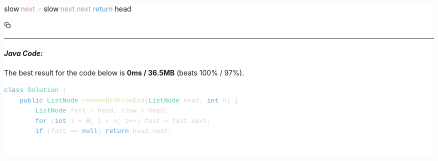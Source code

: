 </span></span><span><span>        slow</span><span class="token" style="color: rgb(212, 212, 212);">.</span><span class="token" style="color: rgb(206, 145, 120);">next</span><span> </span><span class="token" style="color: rgb(212, 212, 212);">=</span><span> slow</span><span class="token" style="color: rgb(212, 212, 212);">.</span><span class="token" style="color: rgb(206, 145, 120);">next</span><span class="token" style="color: rgb(212, 212, 212);">.</span><span class="token" style="color: rgb(206, 145, 120);">next</span><span>
</span></span><span><span>        </span><span class="token" style="color: rgb(86, 156, 214);">return</span><span> head</span></span></code></pre><div class="h-4 w-4 cursor-pointer fill-gray-6 hover:fill-gray-7 dark:fill-dark-gray-6 dark:hover:fill-dark-gray-7 absolute right-0 top-0"><div><svg xmlns="http://www.w3.org/2000/svg" viewBox="0 0 24 24" width="1em" height="1em" fill="currentColor" class="h-4 w-4 text-gray-6 hover:text-gray-7 dark:text-dark-gray-6 dark:hover:text-dark-gray-7 hidden group-hover:block"><path fill-rule="evenodd" d="M11.3 8.3H19a3 3 0 013 3V19a3 3 0 01-3 3h-7.7a3 3 0 01-3-3v-7.7a3 3 0 013-3zm0 2a1 1 0 00-1 1V19a1 1 0 001 1H19a1 1 0 001-1v-7.7a1 1 0 00-1-1h-7.7zm-5.6 3.4a1 1 0 110 2h-.9A2.8 2.8 0 012 12.9V4.8A2.8 2.8 0 014.8 2h8.1a2.8 2.8 0 012.8 2.8v.9a1 1 0 11-2 0v-.9a.8.8 0 00-.8-.8H4.8a.8.8 0 00-.8.8v8.1a.8.8 0 00.8.8h.9z" clip-rule="evenodd"></path></svg></div></div></div></div>
<hr>
<h4 id="java-code"><em><strong>Java Code:</strong></em></h4>
<p>The best result for the code below is <strong>0ms / 36.5MB</strong> (beats 100% / 97%).</p>
<div class="mb-6 rounded-lg px-3 py-2.5 font-menlo text-sm bg-fill-3 dark:bg-dark-fill-3"><div class="group relative" translate="no"><pre style="color: rgb(212, 212, 212); font-size: 13px; text-shadow: none; font-family: Menlo, Monaco, Consolas; direction: ltr; text-align: left; white-space: pre; word-spacing: normal; word-break: normal; line-height: 1.5; tab-size: 4; hyphens: none; padding: 0px; margin: 0px; overflow: auto; background: transparent;"><code class="language-java" style="color: rgb(212, 212, 212); font-size: 13px; text-shadow: none; font-family: Menlo, Monaco, Consolas, &quot;Andale Mono&quot;, &quot;Ubuntu Mono&quot;, &quot;Courier New&quot;, monospace; direction: ltr; text-align: left; white-space: pre; word-spacing: normal; word-break: normal; line-height: 1.5; tab-size: 4; hyphens: none;"><span><span class="token" style="color: rgb(86, 156, 214);">class</span><span> </span><span class="token" style="color: rgb(78, 201, 176);">Solution</span><span> </span><span class="token" style="color: rgb(212, 212, 212);">{</span><span>
</span></span><span><span>    </span><span class="token" style="color: rgb(86, 156, 214);">public</span><span> </span><span class="token" style="color: rgb(78, 201, 176);">ListNode</span><span> </span><span class="token" style="color: rgb(220, 220, 170);">removeNthFromEnd</span><span class="token" style="color: rgb(212, 212, 212);">(</span><span class="token" style="color: rgb(78, 201, 176);">ListNode</span><span> head</span><span class="token" style="color: rgb(212, 212, 212);">,</span><span> </span><span class="token" style="color: rgb(86, 156, 214);">int</span><span> n</span><span class="token" style="color: rgb(212, 212, 212);">)</span><span> </span><span class="token" style="color: rgb(212, 212, 212);">{</span><span>
</span></span><span><span>        </span><span class="token" style="color: rgb(78, 201, 176);">ListNode</span><span> fast </span><span class="token" style="color: rgb(212, 212, 212);">=</span><span> head</span><span class="token" style="color: rgb(212, 212, 212);">,</span><span> slow </span><span class="token" style="color: rgb(212, 212, 212);">=</span><span> head</span><span class="token" style="color: rgb(212, 212, 212);">;</span><span>
</span></span><span><span>        </span><span class="token" style="color: rgb(86, 156, 214);">for</span><span> </span><span class="token" style="color: rgb(212, 212, 212);">(</span><span class="token" style="color: rgb(86, 156, 214);">int</span><span> i </span><span class="token" style="color: rgb(212, 212, 212);">=</span><span> </span><span class="token" style="color: rgb(181, 206, 168);">0</span><span class="token" style="color: rgb(212, 212, 212);">;</span><span> i </span><span class="token" style="color: rgb(212, 212, 212);">&lt;</span><span> n</span><span class="token" style="color: rgb(212, 212, 212);">;</span><span> i</span><span class="token" style="color: rgb(212, 212, 212);">++</span><span class="token" style="color: rgb(212, 212, 212);">)</span><span> fast </span><span class="token" style="color: rgb(212, 212, 212);">=</span><span> fast</span><span class="token" style="color: rgb(212, 212, 212);">.</span><span>next</span><span class="token" style="color: rgb(212, 212, 212);">;</span><span>
</span></span><span><span>        </span><span class="token" style="color: rgb(86, 156, 214);">if</span><span> </span><span class="token" style="color: rgb(212, 212, 212);">(</span><span>fast </span><span class="token" style="color: rgb(212, 212, 212);">==</span><span> </span><span class="token" style="color: rgb(86, 156, 214);">null</span><span class="token" style="color: rgb(212, 212, 212);">)</span><span> </span><span class="token" style="color: rgb(86, 156, 214);">return</span><span> head</span><span class="token" style="color: rgb(212, 212, 212);">.</span><span>next</span><span class="token" style="color: rgb(212, 212, 212);">;</span><span>
